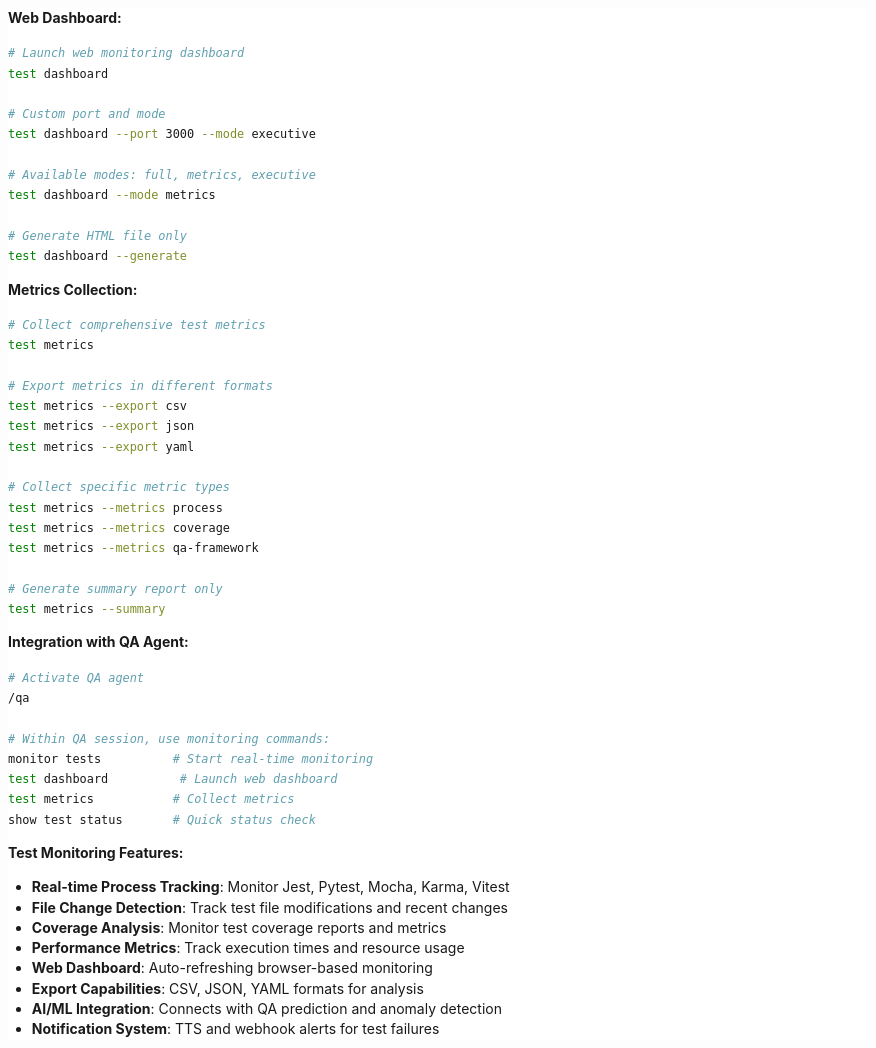**Web Dashboard:**
```bash
# Launch web monitoring dashboard
test dashboard

# Custom port and mode
test dashboard --port 3000 --mode executive

# Available modes: full, metrics, executive
test dashboard --mode metrics

# Generate HTML file only
test dashboard --generate
```

**Metrics Collection:**
```bash
# Collect comprehensive test metrics
test metrics

# Export metrics in different formats
test metrics --export csv
test metrics --export json
test metrics --export yaml

# Collect specific metric types
test metrics --metrics process
test metrics --metrics coverage
test metrics --metrics qa-framework

# Generate summary report only
test metrics --summary
```

**Integration with QA Agent:**
```bash
# Activate QA agent
/qa

# Within QA session, use monitoring commands:
monitor tests          # Start real-time monitoring
test dashboard          # Launch web dashboard
test metrics           # Collect metrics
show test status       # Quick status check
```

**Test Monitoring Features:**
- **Real-time Process Tracking**: Monitor Jest, Pytest, Mocha, Karma, Vitest
- **File Change Detection**: Track test file modifications and recent changes
- **Coverage Analysis**: Monitor test coverage reports and metrics
- **Performance Metrics**: Track execution times and resource usage
- **Web Dashboard**: Auto-refreshing browser-based monitoring
- **Export Capabilities**: CSV, JSON, YAML formats for analysis
- **AI/ML Integration**: Connects with QA prediction and anomaly detection
- **Notification System**: TTS and webhook alerts for test failures
